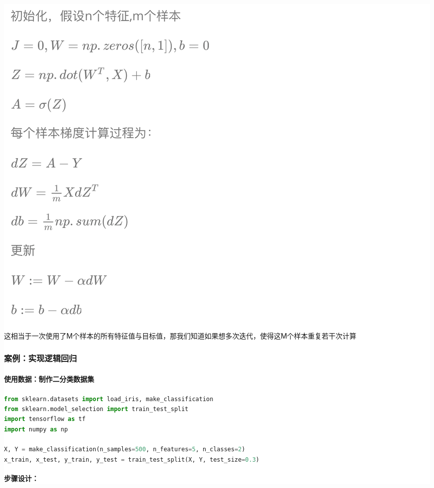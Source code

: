 ![](/img/articial/伪代码.png)

这相当于一次使用了M个样本的所有特征值与目标值，那我们知道如果想多次迭代，使得这M个样本重复若干次计算

### 案例：实现逻辑回归

#### 使用数据：制作二分类数据集

```python
from sklearn.datasets import load_iris, make_classification
from sklearn.model_selection import train_test_split
import tensorflow as tf
import numpy as np

X, Y = make_classification(n_samples=500, n_features=5, n_classes=2)
x_train, x_test, y_train, y_test = train_test_split(X, Y, test_size=0.3)
```

####  步骤设计：
